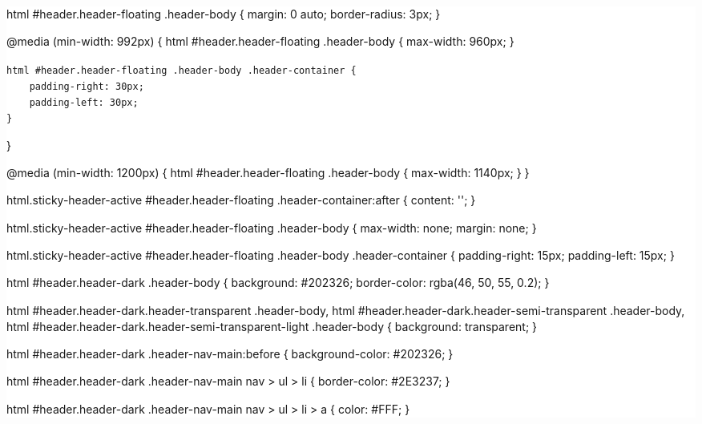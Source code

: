 html #header.header-floating .header-body {
	margin: 0 auto;
	border-radius: 3px;
}
 
@media (min-width: 992px) {
	html #header.header-floating .header-body {
		max-width: 960px;
	}
 
	html #header.header-floating .header-body .header-container {
		padding-right: 30px;
		padding-left: 30px;
	}
}
 
@media (min-width: 1200px) {
	html #header.header-floating .header-body {
		max-width: 1140px;
	}
}
 
html.sticky-header-active #header.header-floating .header-container:after {
	content: '';
}
 
html.sticky-header-active #header.header-floating .header-body {
	max-width: none;
	margin: none;
}
 
html.sticky-header-active #header.header-floating .header-body .header-container {
	padding-right: 15px;
	padding-left: 15px;
}
 
html #header.header-dark .header-body {
	background: #202326;
	border-color: rgba(46, 50, 55, 0.2);
}
 
html #header.header-dark.header-transparent .header-body, html #header.header-dark.header-semi-transparent .header-body, html #header.header-dark.header-semi-transparent-light .header-body {
	background: transparent;
}
 
html #header.header-dark .header-nav-main:before {
	background-color: #202326;
}
 
html #header.header-dark .header-nav-main nav > ul > li {
	border-color: #2E3237;
}
 
html #header.header-dark .header-nav-main nav > ul > li > a {
	color: #FFF;
}
 